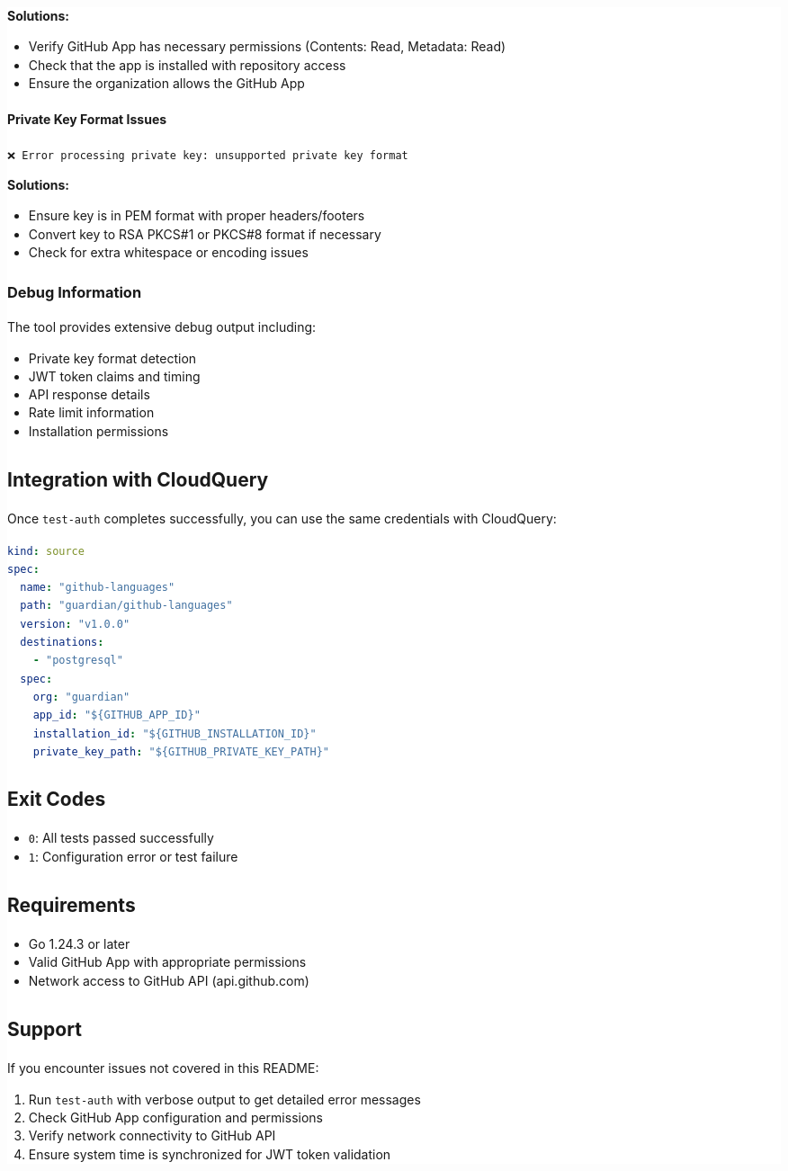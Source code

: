 **Solutions:**
- Verify GitHub App has necessary permissions (Contents: Read, Metadata: Read)
- Check that the app is installed with repository access
- Ensure the organization allows the GitHub App

#### Private Key Format Issues
```
❌ Error processing private key: unsupported private key format
```

**Solutions:**
- Ensure key is in PEM format with proper headers/footers
- Convert key to RSA PKCS#1 or PKCS#8 format if necessary
- Check for extra whitespace or encoding issues

### Debug Information

The tool provides extensive debug output including:
- Private key format detection
- JWT token claims and timing
- API response details
- Rate limit information
- Installation permissions

## Integration with CloudQuery

Once `test-auth` completes successfully, you can use the same credentials with CloudQuery:

```yaml
kind: source
spec:
  name: "github-languages"
  path: "guardian/github-languages"
  version: "v1.0.0"
  destinations:
    - "postgresql"
  spec:
    org: "guardian"
    app_id: "${GITHUB_APP_ID}"
    installation_id: "${GITHUB_INSTALLATION_ID}"
    private_key_path: "${GITHUB_PRIVATE_KEY_PATH}"
```

## Exit Codes

- `0`: All tests passed successfully
- `1`: Configuration error or test failure

## Requirements

- Go 1.24.3 or later
- Valid GitHub App with appropriate permissions
- Network access to GitHub API (api.github.com)

## Support

If you encounter issues not covered in this README:

1. Run `test-auth` with verbose output to get detailed error messages
2. Check GitHub App configuration and permissions
3. Verify network connectivity to GitHub API
4. Ensure system time is synchronized for JWT token validation
